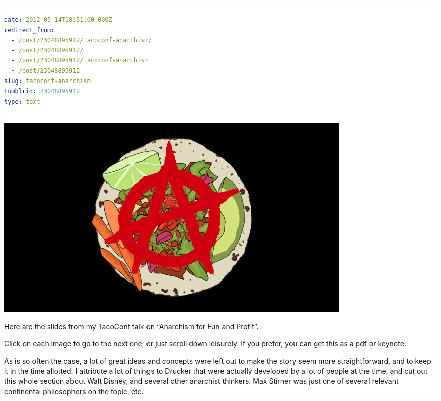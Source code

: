 ```yaml
---
date: 2012-05-14T18:51:00.000Z
redirect_from:
  - /post/23048895912/tacoconf-anarchism/
  - /post/23048895912/
  - /post/23048895912/tacoconf-anarchism
  - /post/23048895912
slug: tacoconf-anarchism
tumblrid: 23048895912
type: text
---
```

<p><a href="#slide02"><img width="666" id="slide01" src="./anarchy-tacoconf.001.png"/></a></p>

<p>Here are the slides from my <a href="http://tacoconf.com/">TacoConf</a> talk on &ldquo;Anarchism for Fun and Profit&rdquo;.</p>

<p>Click on each image to go to the next one, or just scroll down leisurely.  If you prefer, you can get this <a href="http://dl.dropbox.com/u/3685/presentations/anarchy/anarchy-tacoconf.pdf">as a pdf</a> or <a href="http://dl.dropbox.com/u/3685/presentations/anarchy/anarchy-tacoconf.key">keynote</a>.</p>

<p>As is so often the case, a lot of great ideas and concepts were left out to make the story seem more straightforward, and to keep it in the time allotted.  I attribute a lot of things to Drucker that were actually developed by a lot of people at the time, and cut out this whole section about Walt Disney, and several other anarchist thinkers.  Max Stirner was just one of several relevant continental philosophers on the topic, etc.</p>
